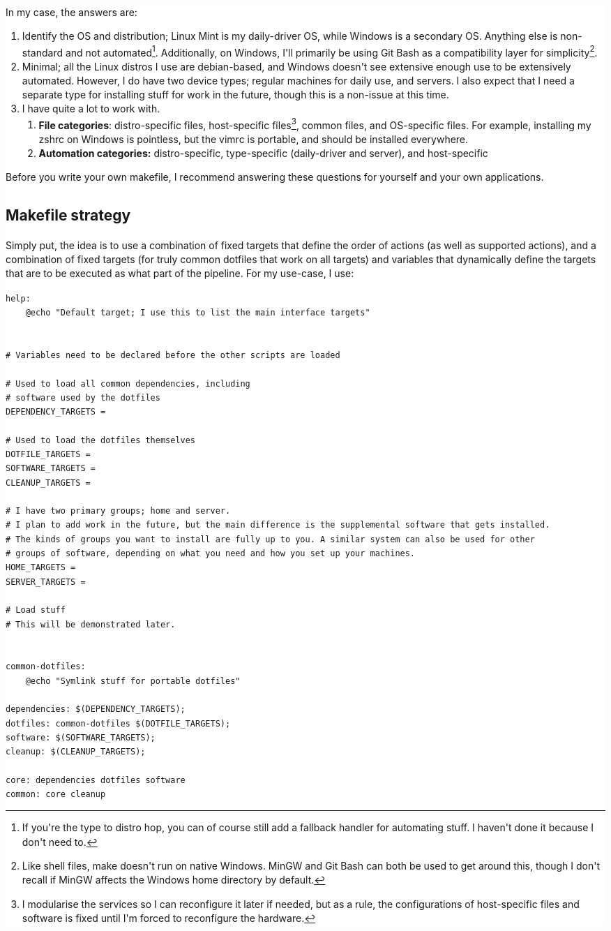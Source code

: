In my case, the answers are:

1. Identify the OS and distribution; Linux Mint is my daily-driver OS, while Windows is a secondary OS. Anything else is non-standard and not automated[^1]. Additionally, on Windows, I'll primarily be using Git Bash as a compatibility layer for simplicity[^3].
2. Minimal; all the Linux distros I use are debian-based, and Windows doesn't see extensive enough use to be extensively automated. However, I do have two device types; regular machines for daily use, and servers. I also expect that I need a separate type for installing stuff for work in the future, though this is a non-issue at this time.
3. I have quite a lot to work with.
    1. **File categories**: distro-specific files, host-specific files[^2], common files, and OS-specific files. For example, installing my zshrc on Windows is pointless, but the vimrc is portable, and should be installed everywhere.
    2. **Automation categories:** distro-specific, type-specific (daily-driver and server), and host-specific

Before you write your own makefile, I recommend answering these questions for yourself and your own applications. 

## Makefile strategy

Simply put, the idea is to use a combination of fixed targets that  define the order of actions (as well as supported actions), and a combination of fixed targets (for truly common dotfiles that work on all targets) and variables that dynamically define the targets that are to be executed as what part of the pipeline. For my use-case, I use:
```make
help:
	@echo "Default target; I use this to list the main interface targets"


# Variables need to be declared before the other scripts are loaded

# Used to load all common dependencies, including 
# software used by the dotfiles
DEPENDENCY_TARGETS =

# Used to load the dotfiles themselves
DOTFILE_TARGETS =
SOFTWARE_TARGETS =
CLEANUP_TARGETS =

# I have two primary groups; home and server.
# I plan to add work in the future, but the main difference is the supplemental software that gets installed.
# The kinds of groups you want to install are fully up to you. A similar system can also be used for other
# groups of software, depending on what you need and how you set up your machines.
HOME_TARGETS =
SERVER_TARGETS =

# Load stuff
# This will be demonstrated later.


common-dotfiles:
	@echo "Symlink stuff for portable dotfiles"

dependencies: $(DEPENDENCY_TARGETS);
dotfiles: common-dotfiles $(DOTFILE_TARGETS);
software: $(SOFTWARE_TARGETS);
cleanup: $(CLEANUP_TARGETS);

core: dependencies dotfiles software
common: core cleanup
```

[^1]: If you're the type to distro hop, you can of course still add a fallback handler for automating stuff. I haven't done it because I don't need to.
[^2]: I modularise the services so I can reconfigure it later if needed, but as a rule, the configurations of host-specific files and software is fixed until I'm forced to reconfigure the hardware.
[^3]: Like shell files, make doesn't run on native Windows. MinGW and Git Bash can both be used to get around this, though I don't recall if MinGW affects the Windows home directory by default.
[^4]: Or I have not configured it in a way that allows for easier mixed indent. In either case, it's a pain in the ass, and not doing indentation is easier for now.